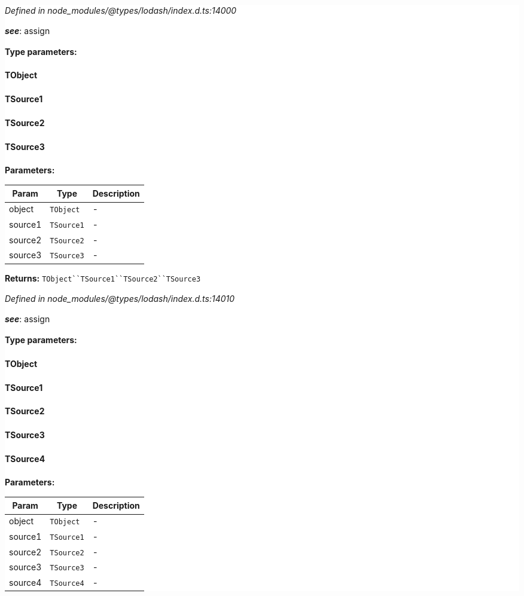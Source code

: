 *Defined in node_modules/@types/lodash/index.d.ts:14000*


*__see__*: assign



**Type parameters:**

#### TObject 
#### TSource1 
#### TSource2 
#### TSource3 
**Parameters:**

| Param | Type | Description |
| ------ | ------ | ------ |
| object | `TObject`   |  - |
| source1 | `TSource1`   |  - |
| source2 | `TSource2`   |  - |
| source3 | `TSource3`   |  - |





**Returns:** `TObject``TSource1``TSource2``TSource3`



*Defined in node_modules/@types/lodash/index.d.ts:14010*


*__see__*: assign



**Type parameters:**

#### TObject 
#### TSource1 
#### TSource2 
#### TSource3 
#### TSource4 
**Parameters:**

| Param | Type | Description |
| ------ | ------ | ------ |
| object | `TObject`   |  - |
| source1 | `TSource1`   |  - |
| source2 | `TSource2`   |  - |
| source3 | `TSource3`   |  - |
| source4 | `TSource4`   |  - |

